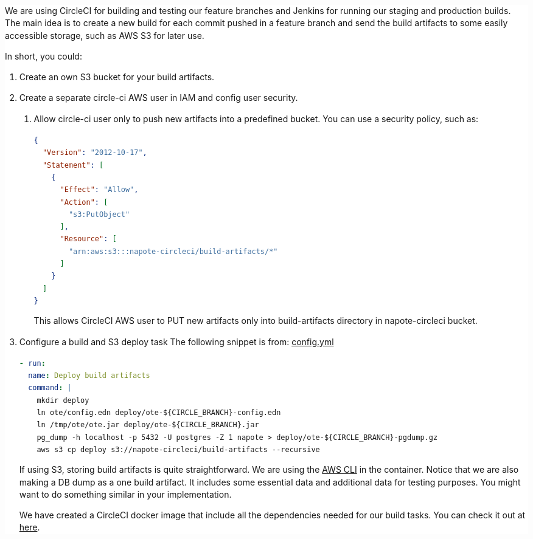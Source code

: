 We are using CircleCI for building and testing our feature branches and Jenkins for running our staging and production builds.
The main idea is to create a new build for each commit pushed in a feature branch and send the build artifacts to some easily accessible storage, such as AWS S3 for later use.

In short, you could:

1. Create an own S3 bucket for your build artifacts.
1. Create a separate circle-ci AWS user in IAM and config user security.
    1. Allow circle-ci user only to push new artifacts into a predefined bucket. You can use a security policy, such as:
         
       ```json
       {
         "Version": "2012-10-17",
         "Statement": [
           {
             "Effect": "Allow",
             "Action": [
               "s3:PutObject"
             ],
             "Resource": [
               "arn:aws:s3:::napote-circleci/build-artifacts/*"
             ]
           }
         ]
       }
       ```

       This allows CircleCI AWS user to PUT new artifacts only into build-artifacts directory in napote-circleci bucket.
    
1. Configure a build and S3 deploy task
   The following snippet is from: [config.yml](https://github.com/finnishtransportagency/mmtis-national-access-point/tree/master/.circleci/config.yml)
   
   ```yml
   - run:
     name: Deploy build artifacts
     command: |
       mkdir deploy
       ln ote/config.edn deploy/ote-${CIRCLE_BRANCH}-config.edn
       ln /tmp/ote/ote.jar deploy/ote-${CIRCLE_BRANCH}.jar
       pg_dump -h localhost -p 5432 -U postgres -Z 1 napote > deploy/ote-${CIRCLE_BRANCH}-pgdump.gz
       aws s3 cp deploy s3://napote-circleci/build-artifacts --recursive
   ```
   
   If using S3, storing build artifacts is quite straightforward. We are using the [AWS CLI](https://docs.aws.amazon.com/cli/latest/userguide/awscli-install-bundle.html) in the container.
   Notice that we are also making a DB dump as a one build artifact. It includes some essential data and additional data for testing purposes. You might want to do something similar in your implementation. 
   
    
    We have created a CircleCI docker image that include all the dependencies needed for our build tasks. You can check it out at [here](https://github.com/finnishtransportagency/mmtis-national-access-point/tree/master/.circleci/Dockerfile).
    